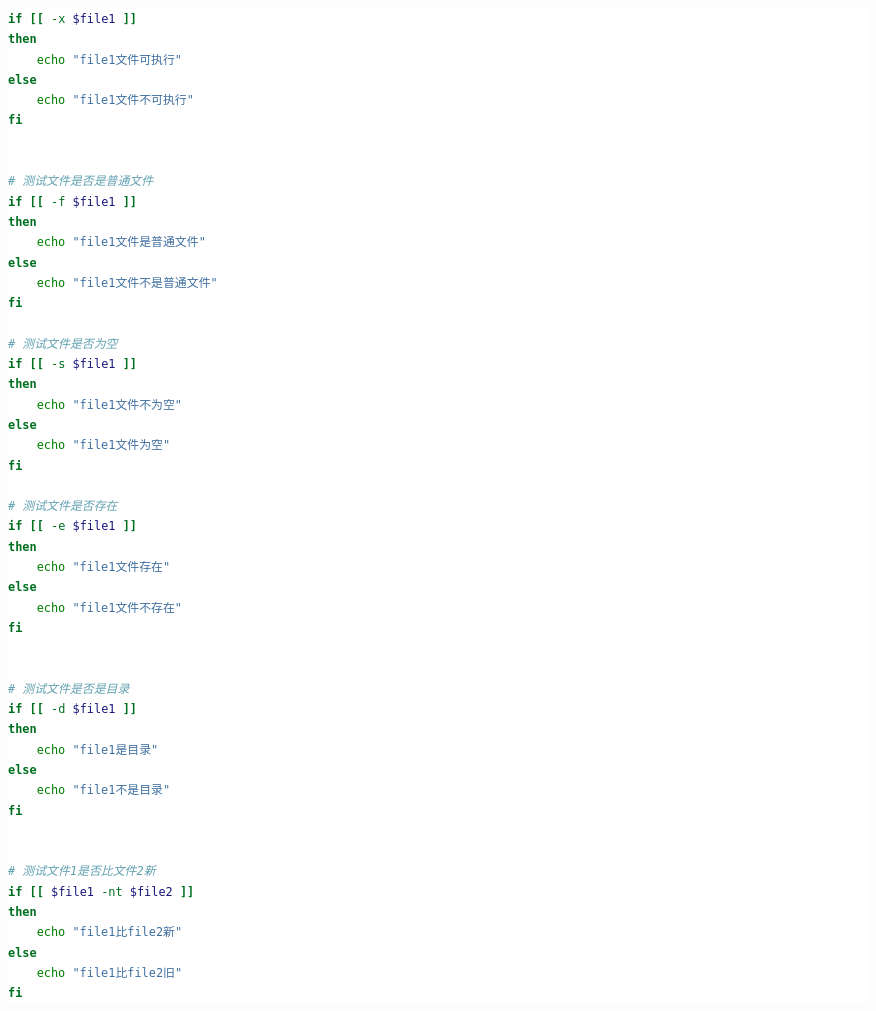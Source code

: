 ```sh
if [[ -x $file1 ]]
then 
    echo "file1文件可执行"
else 
    echo "file1文件不可执行"
fi


# 测试文件是否是普通文件
if [[ -f $file1 ]]
then 
    echo "file1文件是普通文件"
else 
    echo "file1文件不是普通文件"
fi

# 测试文件是否为空
if [[ -s $file1 ]]
then 
    echo "file1文件不为空"
else 
    echo "file1文件为空"
fi

# 测试文件是否存在
if [[ -e $file1 ]]
then 
    echo "file1文件存在"
else 
    echo "file1文件不存在"
fi


# 测试文件是否是目录
if [[ -d $file1 ]]
then 
    echo "file1是目录"
else 
    echo "file1不是目录"
fi


# 测试文件1是否比文件2新
if [[ $file1 -nt $file2 ]]
then 
    echo "file1比file2新"
else 
    echo "file1比file2旧"
fi
```
